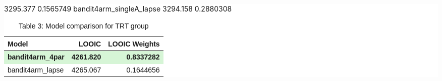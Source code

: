 <td style="text-align:right;">
3295.377
</td>
<td style="text-align:right;">
0.1565749
</td>
</tr>
<tr>
<td style="text-align:left;">
bandit4arm_singleA_lapse
</td>
<td style="text-align:right;">
3294.158
</td>
<td style="text-align:right;">
0.2880308
</td>
</tr>
</tbody>
</table>


<table class=" lightable-classic-2" style="font-family: &quot;Arial Narrow&quot;, &quot;Source Sans Pro&quot;, sans-serif; margin-left: auto; margin-right: auto;">
<caption>
<span id="tab:unnamed-chunk-16">Table 3: </span>Model comparison for TRT group
</caption>
<thead>
<tr>
<th style="text-align:left;">
Model
</th>
<th style="text-align:right;">
LOOIC
</th>
<th style="text-align:right;">
LOOIC Weights
</th>
</tr>
</thead>
<tbody>
<tr>
<td style="text-align:left;font-weight: bold;background-color: #d6f5d6 !important;">
bandit4arm_4par
</td>
<td style="text-align:right;font-weight: bold;background-color: #d6f5d6 !important;">
4261.820
</td>
<td style="text-align:right;font-weight: bold;background-color: #d6f5d6 !important;">
0.8337282
</td>
</tr>
<tr>
<td style="text-align:left;">
bandit4arm_lapse
</td>
<td style="text-align:right;">
4265.067
</td>
<td style="text-align:right;">
0.1644656
</td>
</tr>
<tr>